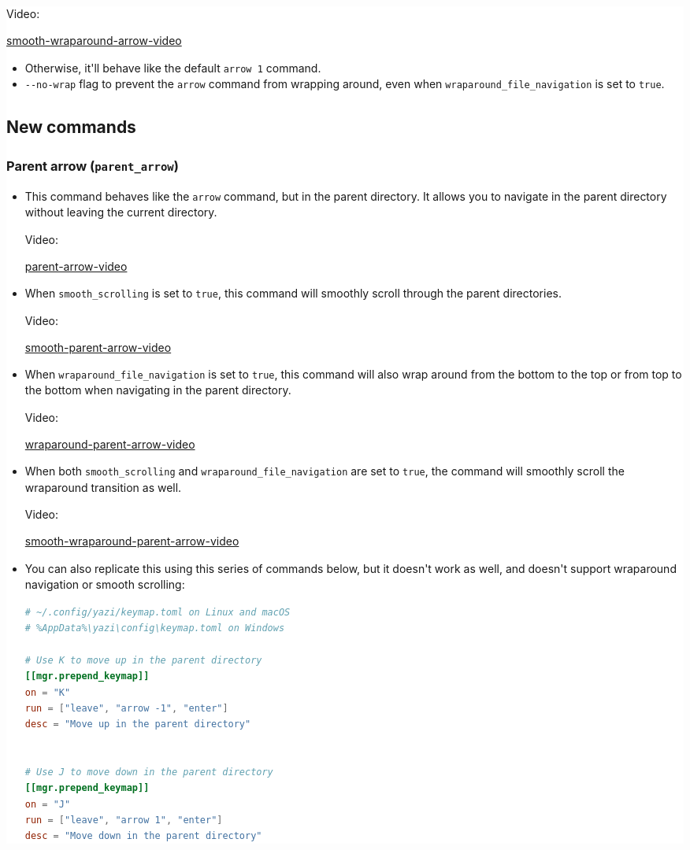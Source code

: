   Video:

  [smooth-wraparound-arrow-video]

- Otherwise, it'll behave like the default `arrow 1` command.
- `--no-wrap` flag to prevent the `arrow` command
  from wrapping around,
  even when `wraparound_file_navigation` is set to `true`.

## New commands

### Parent arrow (`parent_arrow`)

- This command behaves like the `arrow` command,
  but in the parent directory.
  It allows you to navigate in the parent directory
  without leaving the current directory.

  Video:

  [parent-arrow-video]

- When `smooth_scrolling` is set to `true`, this command will
  smoothly scroll through the parent directories.

  Video:

  [smooth-parent-arrow-video]

- When `wraparound_file_navigation` is set to `true`,
  this command will also wrap around from the bottom to the top or
  from top to the bottom when navigating in the parent directory.

  Video:

  [wraparound-parent-arrow-video]

- When both `smooth_scrolling` and `wraparound_file_navigation`
  are set to `true`,
  the command will smoothly scroll the wraparound transition as well.

  Video:

  [smooth-wraparound-parent-arrow-video]

- You can also replicate this using this series of commands below,
  but it doesn't work as well,
  and doesn't support wraparound navigation or smooth scrolling:

  ```toml
  # ~/.config/yazi/keymap.toml on Linux and macOS
  # %AppData%\yazi\config\keymap.toml on Windows

  # Use K to move up in the parent directory
  [[mgr.prepend_keymap]]
  on = "K"
  run = ["leave", "arrow -1", "enter"]
  desc = "Move up in the parent directory"


  # Use J to move down in the parent directory
  [[mgr.prepend_keymap]]
  on = "J"
  run = ["leave", "arrow 1", "enter"]
  desc = "Move down in the parent directory"
  ```


[yazi-link]: https://github.com/sxyazi/yazi
[yazi-tips-page]: https://yazi-rs.github.io/docs/tips
[smart-paste-tip]: https://yazi-rs.github.io/docs/tips#smart-paste
[smart-tab-tip]: https://yazi-rs.github.io/docs/tips#smart-tab
[smart-switch-tip]: https://yazi-rs.github.io/docs/tips#smart-switch
[augment-section]: #what-about-the-commands-are-augmented
[7z-link]: https://www.7-zip.org/
[file-command-link]: https://www.darwinsys.com/file/
[gnu-tar-link]: https://www.gnu.org/software/tar/
[apple-tar-link]: https://ss64.com/mac/tar.html
[brew-link]: https://brew.sh/
[yazi-yazi-toml-extract-openers]: https://github.com/sxyazi/yazi/blob/main/yazi-config/preset/yazi-default.toml#L50-L53
[yazi-yazi-toml]: https://github.com/sxyazi/yazi/blob/main/yazi-config/preset/yazi-default.toml
[yazi-shell-variables]: https://yazi-rs.github.io/docs/configuration/keymap/#mgr.shell
[thunderbird-tip]: https://yazi-rs.github.io/docs/tips/#email-selected-files
[input-configuration]: https://yazi-rs.github.io/docs/configuration/yazi#input
[confirm-configuration]: https://yazi-rs.github.io/docs/configuration/yazi#confirm
[yazi-keymap-toml]: https://github.com/sxyazi/yazi/blob/main/yazi-config/preset/keymap-default.toml
[my-keymap-toml]: https://github.com/hankertrix/Dotfiles/blob/main/tilde/dot_config/yazi/keymap.toml.tmpl
[my-yazi-toml]: https://github.com/hankertrix/Dotfiles/blob/main/tilde/dot_config/yazi/yazi.toml
[Licence]: LICENSE
[open-prompt-video]: https://github.com/user-attachments/assets/1d483b04-a74d-42d2-a94d-2e7b4923d62d
[open-behaviour-video]: https://github.com/user-attachments/assets/78a02383-52ee-4268-9d8a-24790d15fb9e
[open-auto-extract-archives-video]: https://github.com/user-attachments/assets/e720fef7-da81-455b-8c82-b338577a0aa2
[open-recursively-extract-archives-video]: https://github.com/user-attachments/assets/614b4358-0c56-41de-a97c-c514693e0da1
[extract-must-have-hovered-item-video]: https://github.com/user-attachments/assets/86014955-9997-47e2-82fb-8de938044d31
[extract-hovered-item-optional-video]: https://github.com/user-attachments/assets/509597c2-9df6-4199-900d-ad7f092a12b4
[extract-prompt-video]: https://github.com/user-attachments/assets/85a85efe-cc25-45d2-9414-aa4935196cb4
[extract-behaviour-video]: https://github.com/user-attachments/assets/db06f14e-7e9e-47a0-a6b3-a22f468be24d
[extract-recursively-extract-archives-video]: https://github.com/user-attachments/assets/cd57721c-4461-42d2-8756-0928ac6bba34
[extract-encrypted-archive-video]: https://github.com/user-attachments/assets/98341d53-9218-4817-960c-e0811f5505cd
[extract-reveal-extracted-item-video]: https://github.com/user-attachments/assets/4ae1f884-5f12-4133-8757-18a1081be0e4
[extract-remove-extracted-archive-video]: https://github.com/user-attachments/assets/2dd8467f-68a4-4560-b45e-4d2e2c635016
[smart-enter-video]: https://github.com/user-attachments/assets/63f11df6-46a7-416a-bb11-fe72ce094a95
[enter-skip-single-subdirectory-video]: https://github.com/user-attachments/assets/33b3a3de-bb42-4bbd-ac61-b292fb2d6f6a
[leave-skip-single-subdirectory-video]: https://github.com/user-attachments/assets/b842328f-9d5d-4ddb-b21d-88903f59858e
[rename-must-have-hovered-item-video]: https://github.com/user-attachments/assets/afe0c9c6-9b0b-4077-8f0a-76feb33c5824
[rename-hovered-item-optional-video]: https://github.com/user-attachments/assets/62cb647b-0519-4d1d-8d99-55b2c8eb6258
[rename-prompt-video]: https://github.com/user-attachments/assets/48bf39cc-72db-4648-91d8-9c612fb144f7
[rename-behaviour-video]: https://github.com/user-attachments/assets/4276eebb-87ae-4442-a0e8-01ef32f52137
[remove-must-have-hovered-item-video]: https://github.com/user-attachments/assets/62422c9e-d81b-4789-8cf4-08178a7c2a0a
[remove-hovered-item-optional-video]: https://github.com/user-attachments/assets/079a0ad4-f496-4d41-9374-d1cd13bd5aa7
[remove-prompt-video]: https://github.com/user-attachments/assets/1dfffc05-99b8-4b1d-8a3e-b895e315b947
[remove-behaviour-video]: https://github.com/user-attachments/assets/0aa35c6d-9897-45ed-8d60-fff4a9d1cb80
[copy-must-have-hovered-item-video]: https://github.com/user-attachments/assets/ebbfa383-1771-4515-a30b-5f97142be249
[copy-hovered-item-optional-video]: https://github.com/user-attachments/assets/44f62540-3778-42f2-bd1e-5b90e356198c
[copy-prompt-video]: https://github.com/user-attachments/assets/2cd1421f-991f-4c66-85e5-283b541f7ff6
[copy-behaviour-video]: https://github.com/user-attachments/assets/abf9e1a9-969f-4ac2-8e72-088b770ae902
[create-and-enter-directories-video]: https://github.com/user-attachments/assets/8355ebe5-9870-4dd8-b40b-3048c7636dc2
[create-and-open-files-video]: https://github.com/user-attachments/assets/5ca0833b-f112-4469-a382-4e64c432731b
[create-and-open-files-and-directories-video]: https://github.com/user-attachments/assets/4739a197-4b7e-461b-b257-1d6aa070bcd5
[create-behaviour-video]: https://github.com/user-attachments/assets/158a429b-b217-4f3d-8f27-f0a3ea2e1cdc
[create-default-behaviour-video]: https://github.com/user-attachments/assets/0a5e88af-eade-46dd-b76b-f80d6a87b8d4
[shell-must-have-hovered-item-video]: https://github.com/user-attachments/assets/52f9ecf1-877f-4377-921a-f954771a0496
[shell-hovered-item-optional-video]: https://github.com/user-attachments/assets/c15adf88-dc08-4555-99d8-1968a804bf03
[shell-prompt-video]: https://github.com/user-attachments/assets/90f3f1b7-1de5-494a-aca2-0810ef1218eb
[shell-behaviour-video]: https://github.com/user-attachments/assets/9837752d-ec91-4af8-a22e-28b821508e22
[shell-exit-if-directory-video]: https://github.com/user-attachments/assets/96b874dc-d97b-4ca8-a306-f8f243579142
[smart-paste-video]: https://github.com/user-attachments/assets/d78e370b-1447-4dd7-8c1f-af56cd9eab6d
[smart-tab-create-video]: https://github.com/user-attachments/assets/16c50c24-70bc-47b7-9a1b-889c36ef6c70
[smart-tab-switch-video]: https://github.com/user-attachments/assets/1bec33d2-6d2a-421e-95e0-80d8e427cfa6
[quit-with-confirmation-video]: https://github.com/user-attachments/assets/6ef5c012-77c1-4147-8032-4a9be7da6145
[smooth-arrow-video]: https://github.com/user-attachments/assets/c670a888-d168-4166-990c-d3a19b886dc3
[wraparound-arrow-video]: https://github.com/user-attachments/assets/91b4f5c1-6ab7-4b58-96b1-194078e3e52e
[smooth-wraparound-arrow-video]: https://github.com/user-attachments/assets/07bdd6d8-686e-49db-9073-874cefff6f8d
[parent-arrow-video]: https://github.com/user-attachments/assets/67b4c0b5-5b94-4574-a7c1-0dda8e18b7b4
[smooth-parent-arrow-video]: https://github.com/user-attachments/assets/1b7ac44c-f7bc-4847-aa8a-897380aed54e
[wraparound-parent-arrow-video]: https://github.com/user-attachments/assets/ce35b55f-98dc-485d-a5e4-005ebe3ea169
[smooth-wraparound-parent-arrow-video]: https://github.com/user-attachments/assets/5256f0c5-b96b-4f4c-ac1d-f4a3f087cc57
[first-file-video]: https://github.com/user-attachments/assets/4b4a1e6d-b013-47b5-919f-90279977fd98
[smooth-first-file-video]: https://github.com/user-attachments/assets/f4c9c191-fa9f-428e-87e2-9bf654e60f72
[archive-must-have-hovered-item-video]: https://github.com/user-attachments/assets/a49929b3-3b0d-4a50-b5d6-9dae7c119e7e
[archive-hovered-item-optional-video]: https://github.com/user-attachments/assets/b1dfd41a-1125-4fc4-9fe7-dc5a0378b70b
[archive-prompt-video]: https://github.com/user-attachments/assets/f247f71c-e846-4bff-a2cc-13fc645a2472
[archive-behaviour-video]: https://github.com/user-attachments/assets/531b04e9-4fe6-4a39-9a7e-4b16deae87c6
[archive-encrypt-files-video]: https://github.com/user-attachments/assets/8330a9db-ff74-4f37-8b21-113c7010e353
[archive-reveal-created-archive-video]: https://github.com/user-attachments/assets/8ae784bc-e64e-4fd1-9ebc-93f759f5a3d7
[archive-remove-archived-files-video]: https://github.com/user-attachments/assets/be37cb9d-8f1e-4548-98c0-33bcbd288b59
[emit-yazi-command-video]: https://github.com/user-attachments/assets/2f2a6231-b888-4041-be40-6d0adf6b1c8f
[emit-plugin-command-video]: https://github.com/user-attachments/assets/a6f93fb1-3a86-4580-8f17-b75fd7ce6650
[emit-augmented-command-video]: https://github.com/user-attachments/assets/68e64f0e-e9f4-4e1d-ae3e-0c339b89763c
[editor-must-have-hovered-item-video]: https://github.com/user-attachments/assets/cefa765e-8ba1-407e-a144-b098641dde25
[editor-hovered-item-optional-video]: https://github.com/user-attachments/assets/76cce397-b159-4967-8429-fc6d8d0944e0
[editor-prompt-video]: https://github.com/user-attachments/assets/e6a9aef0-d31c-40e6-ac40-d091f8b67b25
[editor-behaviour-video]: https://github.com/user-attachments/assets/21e8a73c-4a82-4f57-96c1-e3208ea073ab
[pager-must-have-hovered-item-video]: https://github.com/user-attachments/assets/09e5200f-3d68-4718-a34a-27dbd66f8fca
[pager-hovered-item-optional-video]: https://github.com/user-attachments/assets/95b30bce-ef3f-4051-af7a-6f217dc1a828
[pager-prompt-video]: https://github.com/user-attachments/assets/ab44b3ab-2938-405a-8a86-294bb23f652f
[pager-behaviour-video]: https://github.com/user-attachments/assets/05085f86-a256-4ee8-a086-dc9cb9cddc9a